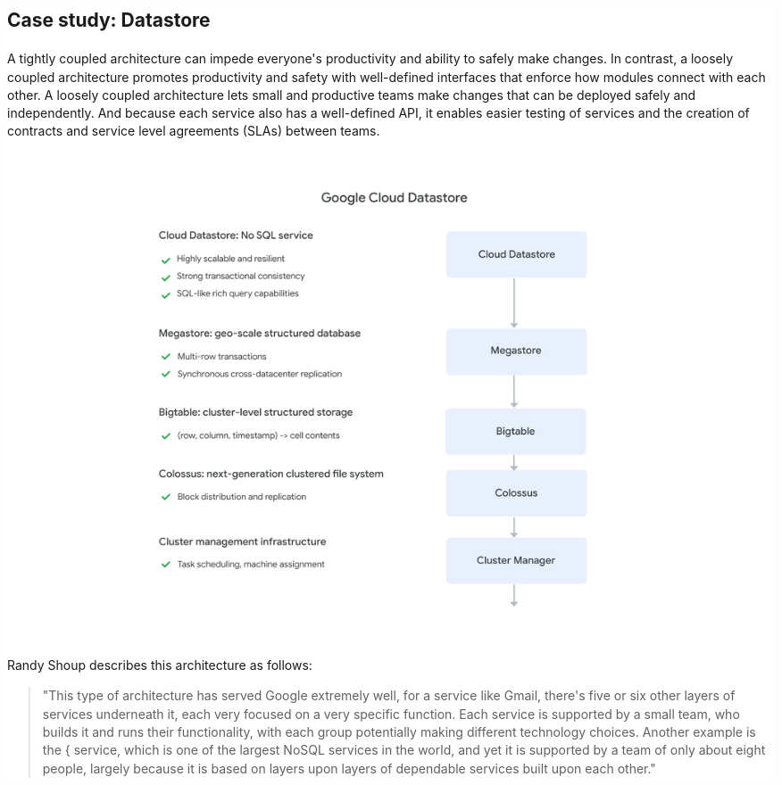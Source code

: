 ## Case study: Datastore

A tightly coupled architecture can impede everyone's productivity and ability
to safely make changes. In contrast, a loosely coupled architecture promotes
productivity and safety with well-defined interfaces that enforce how modules
connect with each other. A loosely coupled architecture lets small and
productive teams make changes that can be deployed safely and independently. And
because each service also has a well-defined API, it enables easier testing of
services and the creation of contracts and service level agreements (SLAs)
between teams.

![Loosely coupled architecture.](./loosely-coupled-architecture.svg)

Randy Shoup describes this architecture as follows:

> "This type of architecture has served Google extremely well, for
a service like Gmail, there's five or six other layers of services underneath
it, each very focused on a very specific function. Each service is
supported by a small team, who builds it and runs their functionality, with
each group potentially making different technology choices. Another example
is the { service, which is one of the largest NoSQL
services in the world, and yet it is supported by a team of only about
eight people, largely because it is based on layers upon layers of
dependable services built upon each other."
